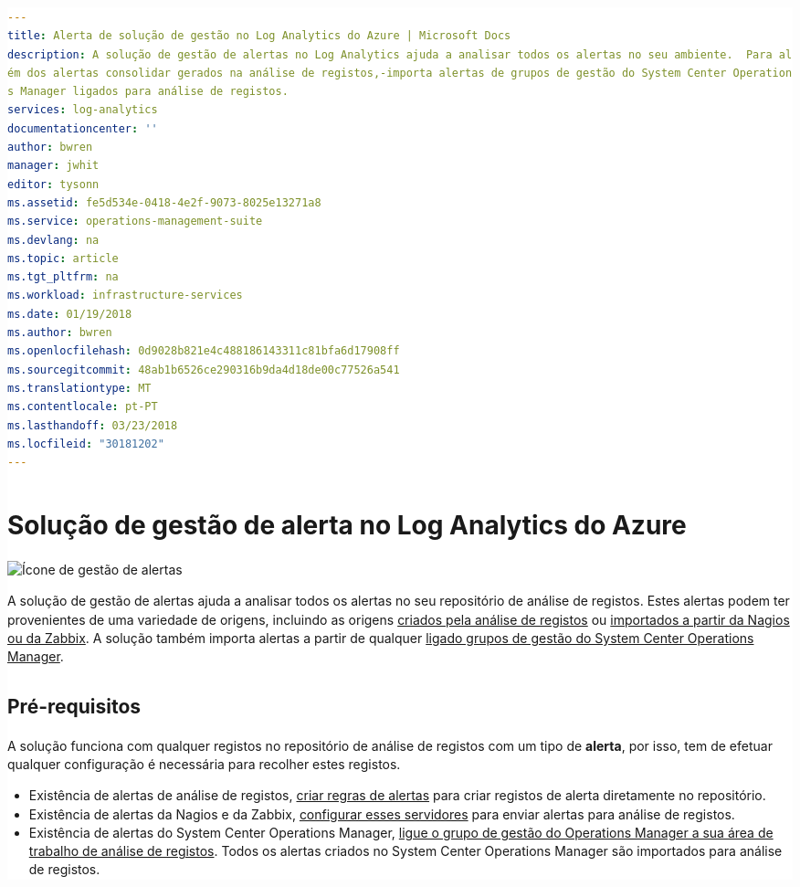 ```yaml
---
title: Alerta de solução de gestão no Log Analytics do Azure | Microsoft Docs
description: A solução de gestão de alertas no Log Analytics ajuda a analisar todos os alertas no seu ambiente.  Para além dos alertas consolidar gerados na análise de registos,-importa alertas de grupos de gestão do System Center Operations Manager ligados para análise de registos.
services: log-analytics
documentationcenter: ''
author: bwren
manager: jwhit
editor: tysonn
ms.assetid: fe5d534e-0418-4e2f-9073-8025e13271a8
ms.service: operations-management-suite
ms.devlang: na
ms.topic: article
ms.tgt_pltfrm: na
ms.workload: infrastructure-services
ms.date: 01/19/2018
ms.author: bwren
ms.openlocfilehash: 0d9028b821e4c488186143311c81bfa6d17908ff
ms.sourcegitcommit: 48ab1b6526ce290316b9da4d18de00c77526a541
ms.translationtype: MT
ms.contentlocale: pt-PT
ms.lasthandoff: 03/23/2018
ms.locfileid: "30181202"
---
```

# <a name="alert-management-solution-in-azure-log-analytics"></a>Solução de gestão de alerta no Log Analytics do Azure

![Ícone de gestão de alertas](media/log-analytics-solution-alert-management/icon.png)

A solução de gestão de alertas ajuda a analisar todos os alertas no seu repositório de análise de registos.  Estes alertas podem ter provenientes de uma variedade de origens, incluindo as origens [criados pela análise de registos](log-analytics-alerts.md) ou [importados a partir da Nagios ou da Zabbix](log-analytics-linux-agents.md).  A solução também importa alertas a partir de qualquer [ligado grupos de gestão do System Center Operations Manager](log-analytics-om-agents.md).

## <a name="prerequisites"></a>Pré-requisitos
A solução funciona com qualquer registos no repositório de análise de registos com um tipo de **alerta**, por isso, tem de efetuar qualquer configuração é necessária para recolher estes registos.

- Existência de alertas de análise de registos, [criar regras de alertas](log-analytics-alerts.md) para criar registos de alerta diretamente no repositório.
- Existência de alertas da Nagios e da Zabbix, [configurar esses servidores](log-analytics-linux-agents.md) para enviar alertas para análise de registos.
- Existência de alertas do System Center Operations Manager, [ligue o grupo de gestão do Operations Manager a sua área de trabalho de análise de registos](log-analytics-om-agents.md).  Todos os alertas criados no System Center Operations Manager são importados para análise de registos.  
